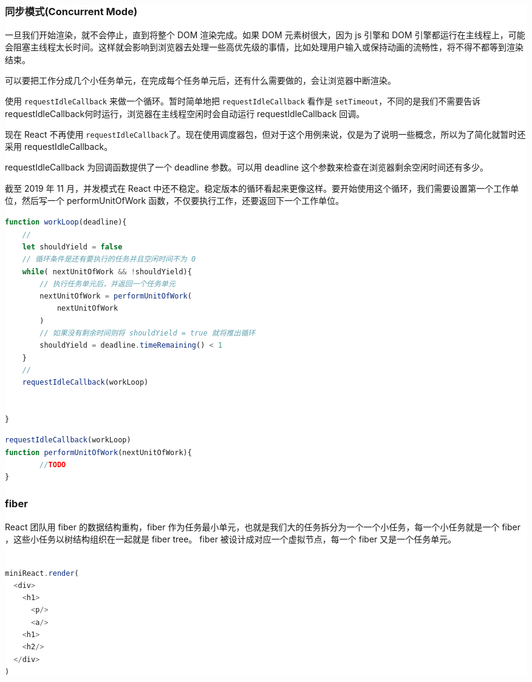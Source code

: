 

### 同步模式(Concurrent Mode)

一旦我们开始渲染，就不会停止，直到将整个 DOM 渲染完成。如果 DOM 元素树很大，因为 js 引擎和 DOM 引擎都运行在主线程上，可能会阻塞主线程太长时间。这样就会影响到浏览器去处理一些高优先级的事情，比如处理用户输入或保持动画的流畅性，将不得不都等到渲染结束。

可以要把工作分成几个小任务单元，在完成每个任务单元后，还有什么需要做的，会让浏览器中断渲染。

使用 `requestIdleCallback` 来做一个循环。暂时简单地把 `requestIdleCallback` 看作是 `setTimeout`，不同的是我们不需要告诉requestIdleCallback何时运行，浏览器在主线程空闲时会自动运行 requestIdleCallback 回调。

现在 React 不再使用 `requestIdleCallback`了。现在使用调度器包，但对于这个用例来说，仅是为了说明一些概念，所以为了简化就暂时还采用 requestIdleCallback。

requestIdleCallback 为回调函数提供了一个 deadline 参数。可以用 deadline 这个参数来检查在浏览器剩余空闲时间还有多少。

截至 2019 年 11 月，并发模式在 React 中还不稳定。稳定版本的循环看起来更像这样。要开始使用这个循环，我们需要设置第一个工作单位，然后写一个 performUnitOfWork 函数，不仅要执行工作，还要返回下一个工作单位。

```js
function workLoop(deadline){
    //
    let shouldYield = false
    // 循环条件是还有要执行的任务并且空闲时间不为 0 
    while( nextUnitOfWork && !shouldYield){
        // 执行任务单元后，并返回一个任务单元
        nextUnitOfWork = performUnitOfWork(
            nextUnitOfWork
        )
        // 如果没有剩余时间则将 shouldYield = true 就将推出循环
        shouldYield = deadline.timeRemaining() < 1
    }
    // 
    requestIdleCallback(workLoop)

    
}
```
```js
requestIdleCallback(workLoop)
function performUnitOfWork(nextUnitOfWork){
        //TODO
}
```


### fiber
React 团队用 fiber 的数据结构重构，fiber 作为任务最小单元，也就是我们大的任务拆分为一个一个小任务，每一个小任务就是一个 fiber ，这些小任务以树结构组织在一起就是 fiber tree。
fiber 被设计成对应一个虚拟节点，每一个 fiber 又是一个任务单元。

```js

miniReact.render(
  <div>
    <h1>
      <p/>
      <a/>
    <h1>
    <h2/>
  </div>
)
```
